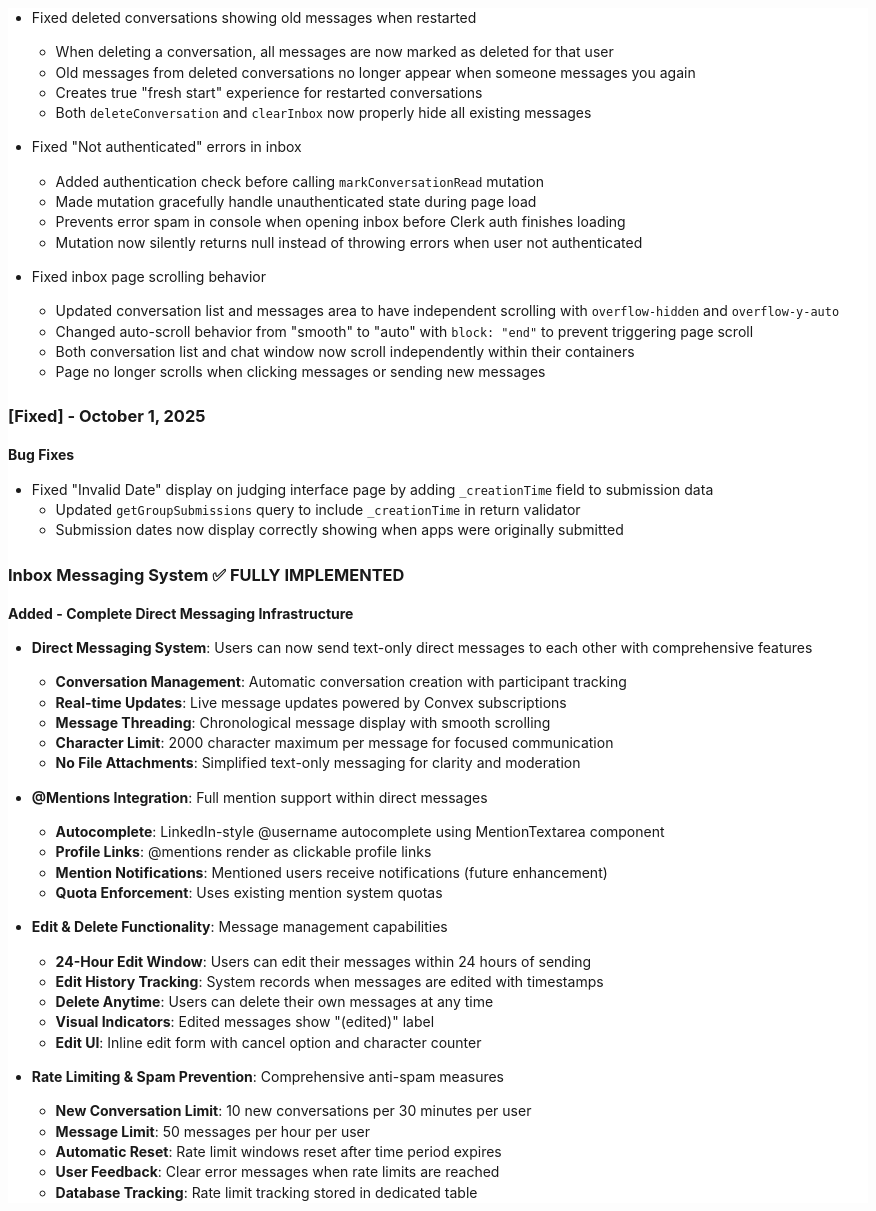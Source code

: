 - Fixed deleted conversations showing old messages when restarted
  - When deleting a conversation, all messages are now marked as deleted for that user
  - Old messages from deleted conversations no longer appear when someone messages you again
  - Creates true "fresh start" experience for restarted conversations
  - Both `deleteConversation` and `clearInbox` now properly hide all existing messages

- Fixed "Not authenticated" errors in inbox
  - Added authentication check before calling `markConversationRead` mutation
  - Made mutation gracefully handle unauthenticated state during page load
  - Prevents error spam in console when opening inbox before Clerk auth finishes loading
  - Mutation now silently returns null instead of throwing errors when user not authenticated

- Fixed inbox page scrolling behavior
  - Updated conversation list and messages area to have independent scrolling with `overflow-hidden` and `overflow-y-auto`
  - Changed auto-scroll behavior from "smooth" to "auto" with `block: "end"` to prevent triggering page scroll
  - Both conversation list and chat window now scroll independently within their containers
  - Page no longer scrolls when clicking messages or sending new messages

### [Fixed] - October 1, 2025

**Bug Fixes**

- Fixed "Invalid Date" display on judging interface page by adding `_creationTime` field to submission data
  - Updated `getGroupSubmissions` query to include `_creationTime` in return validator
  - Submission dates now display correctly showing when apps were originally submitted

### Inbox Messaging System ✅ FULLY IMPLEMENTED

**Added - Complete Direct Messaging Infrastructure**

- **Direct Messaging System**: Users can now send text-only direct messages to each other with comprehensive features
  - **Conversation Management**: Automatic conversation creation with participant tracking
  - **Real-time Updates**: Live message updates powered by Convex subscriptions
  - **Message Threading**: Chronological message display with smooth scrolling
  - **Character Limit**: 2000 character maximum per message for focused communication
  - **No File Attachments**: Simplified text-only messaging for clarity and moderation

- **@Mentions Integration**: Full mention support within direct messages
  - **Autocomplete**: LinkedIn-style @username autocomplete using MentionTextarea component
  - **Profile Links**: @mentions render as clickable profile links
  - **Mention Notifications**: Mentioned users receive notifications (future enhancement)
  - **Quota Enforcement**: Uses existing mention system quotas

- **Edit & Delete Functionality**: Message management capabilities
  - **24-Hour Edit Window**: Users can edit their messages within 24 hours of sending
  - **Edit History Tracking**: System records when messages are edited with timestamps
  - **Delete Anytime**: Users can delete their own messages at any time
  - **Visual Indicators**: Edited messages show "(edited)" label
  - **Edit UI**: Inline edit form with cancel option and character counter

- **Rate Limiting & Spam Prevention**: Comprehensive anti-spam measures
  - **New Conversation Limit**: 10 new conversations per 30 minutes per user
  - **Message Limit**: 50 messages per hour per user
  - **Automatic Reset**: Rate limit windows reset after time period expires
  - **User Feedback**: Clear error messages when rate limits are reached
  - **Database Tracking**: Rate limit tracking stored in dedicated table
